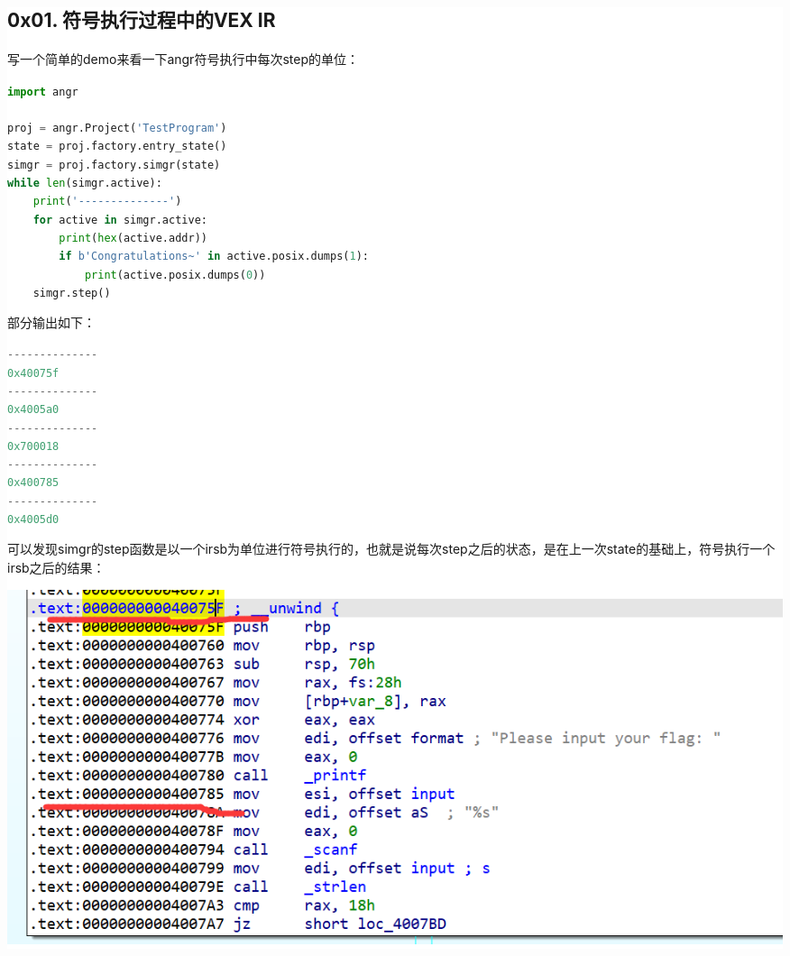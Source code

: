 ## 0x01. 符号执行过程中的VEX IR

写一个简单的demo来看一下angr符号执行中每次step的单位：

```python
import angr

proj = angr.Project('TestProgram')
state = proj.factory.entry_state()
simgr = proj.factory.simgr(state)
while len(simgr.active):
    print('--------------')
    for active in simgr.active:
        print(hex(active.addr))
        if b'Congratulations~' in active.posix.dumps(1):
            print(active.posix.dumps(0))
    simgr.step()
```

部分输出如下：

```python
--------------
0x40075f
--------------
0x4005a0
--------------
0x700018
--------------
0x400785
--------------
0x4005d0
```

可以发现simgr的step函数是以一个irsb为单位进行符号执行的，也就是说每次step之后的状态，是在上一次state的基础上，符号执行一个irsb之后的结果：

![image-20211010104545208](img/image-20211010104545208.png)
